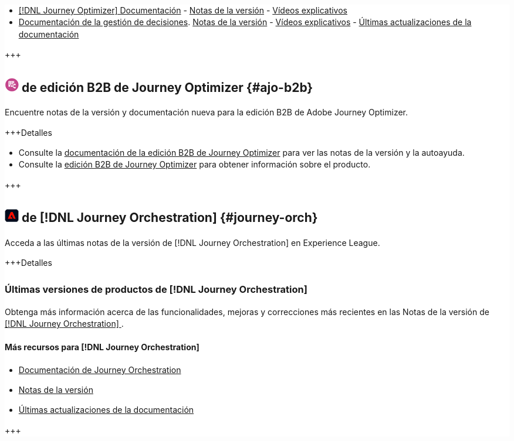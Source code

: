 * [[!DNL Journey Optimizer] Documentación](https://experienceleague.adobe.com/es/docs/journey-optimizer/using/ajo-home) - [Notas de la versión](https://experienceleague.adobe.com/es/docs/journey-optimizer/using/whats-new/release-notes) - [Vídeos explicativos](https://experienceleague.adobe.com/es/docs/journey-optimizer-learn/tutorials/overview)
* [Documentación de la gestión de decisiones](https://experienceleague.adobe.com/es/docs/journey-optimizer/using/decisioning/offer-decisioning/get-started-decision/starting-offer-decisioning). [Notas de la versión](https://experienceleague.adobe.com/es/docs/journey-optimizer/using/whats-new/release-notes) - [Vídeos explicativos](https://experienceleague.adobe.com/es/docs/journey-optimizer-learn/tutorials/decision-management/introduction-to-decision-management) - [Últimas actualizaciones de la documentación](https://experienceleague.adobe.com/es/docs/journey-optimizer/using/whats-new/documentation-updates)

+++

## ![Icono](/assets/ajo-b2b.png) de edición B2B de Journey Optimizer {#ajo-b2b}

Encuentre notas de la versión y documentación nueva para la edición B2B de Adobe Journey Optimizer.

+++Detalles

* Consulte la [documentación de la edición B2B de Journey Optimizer](https://experienceleague.adobe.com/es/docs/journey-optimizer-b2b/user/guide-overview) para ver las notas de la versión y la autoayuda.
* Consulte la [edición B2B de Journey Optimizer](https://business.adobe.com/products/journey-optimizer-b2b-edition.html?lang=es) para obtener información sobre el producto.

+++

## ![Icono](/assets/experience_platform_appicon_24.png) de [!DNL Journey Orchestration] {#journey-orch}

Acceda a las últimas notas de la versión de [!DNL Journey Orchestration] en Experience League.

+++Detalles

### Últimas versiones de productos de [!DNL Journey Orchestration]

Obtenga más información acerca de las funcionalidades, mejoras y correcciones más recientes en las Notas de la versión de [[!DNL Journey Orchestration] ](https://experienceleague.adobe.com/es/docs/journeys/using/release-notes/release-notes).

#### Más recursos para [!DNL Journey Orchestration]

* [Documentación de Journey Orchestration](https://experienceleague.adobe.com/es/docs/journeys/using/journey-orchestration-home)

* [Notas de la versión](https://experienceleague.adobe.com/es/docs/journeys/using/release-notes/release-notes)

* [Últimas actualizaciones de la documentación](https://experienceleague.adobe.com/es/docs/journeys/using/release-notes/documentation-updates)

+++
